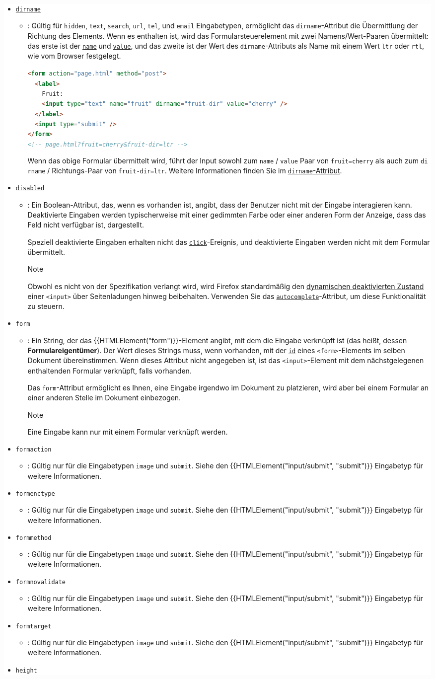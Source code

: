 - [`dirname`](/de/docs/Web/HTML/Attributes/dirname)

  - : Gültig für `hidden`, `text`, `search`, `url`, `tel`, und `email` Eingabetypen, ermöglicht das `dirname`-Attribut die Übermittlung der Richtung des Elements. Wenn es enthalten ist, wird das Formularsteuerelement mit zwei Namens/Wert-Paaren übermittelt: das erste ist der [`name`](#name) und [`value`](#value), und das zweite ist der Wert des `dirname`-Attributs als Name mit einem Wert `ltr` oder `rtl`, wie vom Browser festgelegt.

    ```html
    <form action="page.html" method="post">
      <label>
        Fruit:
        <input type="text" name="fruit" dirname="fruit-dir" value="cherry" />
      </label>
      <input type="submit" />
    </form>
    <!-- page.html?fruit=cherry&fruit-dir=ltr -->
    ```

    Wenn das obige Formular übermittelt wird, führt der Input sowohl zum `name` / `value` Paar von `fruit=cherry` als auch zum `dirname` / Richtungs-Paar von `fruit-dir=ltr`.
    Weitere Informationen finden Sie im [`dirname`-Attribut](/de/docs/Web/HTML/Attributes/dirname).

- [`disabled`](/de/docs/Web/HTML/Attributes/disabled)

  - : Ein Boolean-Attribut, das, wenn es vorhanden ist, angibt, dass der Benutzer nicht mit der Eingabe interagieren kann. Deaktivierte Eingaben werden typischerweise mit einer gedimmten Farbe oder einer anderen Form der Anzeige, dass das Feld nicht verfügbar ist, dargestellt.

    Speziell deaktivierte Eingaben erhalten nicht das [`click`](/de/docs/Web/API/Element/click_event)-Ereignis, und deaktivierte Eingaben werden nicht mit dem Formular übermittelt.

    > [!NOTE]
    > Obwohl es nicht von der Spezifikation verlangt wird, wird Firefox standardmäßig den [dynamischen deaktivierten Zustand](https://stackoverflow.com/questions/5985839/bug-with-firefox-disabled-attribute-of-input-not-resetting-when-refreshing) einer `<input>` über Seitenladungen hinweg beibehalten. Verwenden Sie das [`autocomplete`](#autocomplete)-Attribut, um diese Funktionalität zu steuern.

- `form`

  - : Ein String, der das {{HTMLElement("form")}}-Element angibt, mit dem die Eingabe verknüpft ist (das heißt, dessen **Formulareigentümer**). Der Wert dieses Strings muss, wenn vorhanden, mit der [`id`](#id) eines `<form>`-Elements im selben Dokument übereinstimmen. Wenn dieses Attribut nicht angegeben ist, ist das `<input>`-Element mit dem nächstgelegenen enthaltenden Formular verknüpft, falls vorhanden.

    Das `form`-Attribut ermöglicht es Ihnen, eine Eingabe irgendwo im Dokument zu platzieren, wird aber bei einem Formular an einer anderen Stelle im Dokument einbezogen.

    > [!NOTE]
    > Eine Eingabe kann nur mit einem Formular verknüpft werden.

- `formaction`
  - : Gültig nur für die Eingabetypen `image` und `submit`. Siehe den {{HTMLElement("input/submit", "submit")}} Eingabetyp für weitere Informationen.
- `formenctype`
  - : Gültig nur für die Eingabetypen `image` und `submit`. Siehe den {{HTMLElement("input/submit", "submit")}} Eingabetyp für weitere Informationen.
- `formmethod`
  - : Gültig nur für die Eingabetypen `image` und `submit`. Siehe den {{HTMLElement("input/submit", "submit")}} Eingabetyp für weitere Informationen.
- `formnovalidate`
  - : Gültig nur für die Eingabetypen `image` und `submit`. Siehe den {{HTMLElement("input/submit", "submit")}} Eingabetyp für weitere Informationen.
- `formtarget`
  - : Gültig nur für die Eingabetypen `image` und `submit`. Siehe den {{HTMLElement("input/submit", "submit")}} Eingabetyp für weitere Informationen.
- `height`